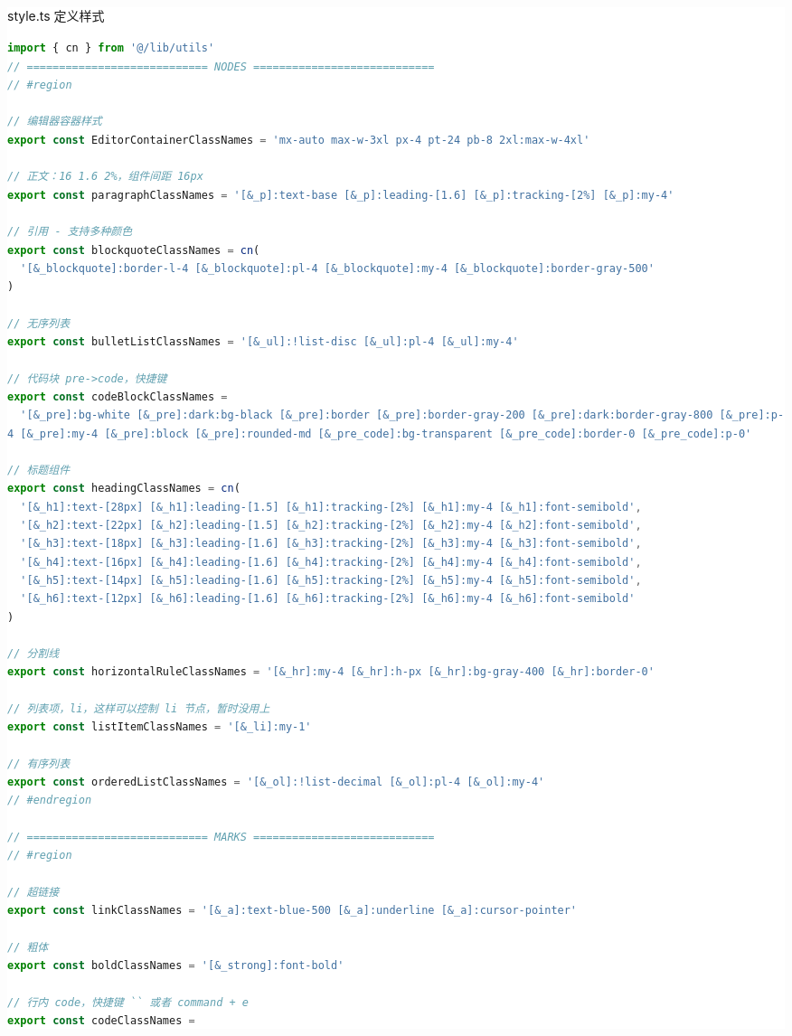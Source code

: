 style.ts 定义样式

```javascript
import { cn } from '@/lib/utils'
// ============================ NODES ============================
// #region

// 编辑器容器样式
export const EditorContainerClassNames = 'mx-auto max-w-3xl px-4 pt-24 pb-8 2xl:max-w-4xl'

// 正文：16 1.6 2%，组件间距 16px
export const paragraphClassNames = '[&_p]:text-base [&_p]:leading-[1.6] [&_p]:tracking-[2%] [&_p]:my-4'

// 引用 - 支持多种颜色
export const blockquoteClassNames = cn(
  '[&_blockquote]:border-l-4 [&_blockquote]:pl-4 [&_blockquote]:my-4 [&_blockquote]:border-gray-500'
)

// 无序列表
export const bulletListClassNames = '[&_ul]:!list-disc [&_ul]:pl-4 [&_ul]:my-4'

// 代码块 pre->code，快捷键
export const codeBlockClassNames =
  '[&_pre]:bg-white [&_pre]:dark:bg-black [&_pre]:border [&_pre]:border-gray-200 [&_pre]:dark:border-gray-800 [&_pre]:p-4 [&_pre]:my-4 [&_pre]:block [&_pre]:rounded-md [&_pre_code]:bg-transparent [&_pre_code]:border-0 [&_pre_code]:p-0'

// 标题组件
export const headingClassNames = cn(
  '[&_h1]:text-[28px] [&_h1]:leading-[1.5] [&_h1]:tracking-[2%] [&_h1]:my-4 [&_h1]:font-semibold',
  '[&_h2]:text-[22px] [&_h2]:leading-[1.5] [&_h2]:tracking-[2%] [&_h2]:my-4 [&_h2]:font-semibold',
  '[&_h3]:text-[18px] [&_h3]:leading-[1.6] [&_h3]:tracking-[2%] [&_h3]:my-4 [&_h3]:font-semibold',
  '[&_h4]:text-[16px] [&_h4]:leading-[1.6] [&_h4]:tracking-[2%] [&_h4]:my-4 [&_h4]:font-semibold',
  '[&_h5]:text-[14px] [&_h5]:leading-[1.6] [&_h5]:tracking-[2%] [&_h5]:my-4 [&_h5]:font-semibold',
  '[&_h6]:text-[12px] [&_h6]:leading-[1.6] [&_h6]:tracking-[2%] [&_h6]:my-4 [&_h6]:font-semibold'
)

// 分割线
export const horizontalRuleClassNames = '[&_hr]:my-4 [&_hr]:h-px [&_hr]:bg-gray-400 [&_hr]:border-0'

// 列表项，li，这样可以控制 li 节点，暂时没用上
export const listItemClassNames = '[&_li]:my-1'

// 有序列表
export const orderedListClassNames = '[&_ol]:!list-decimal [&_ol]:pl-4 [&_ol]:my-4'
// #endregion

// ============================ MARKS ============================
// #region

// 超链接
export const linkClassNames = '[&_a]:text-blue-500 [&_a]:underline [&_a]:cursor-pointer'

// 粗体
export const boldClassNames = '[&_strong]:font-bold'

// 行内 code，快捷键 `` 或者 command + e
export const codeClassNames =
```